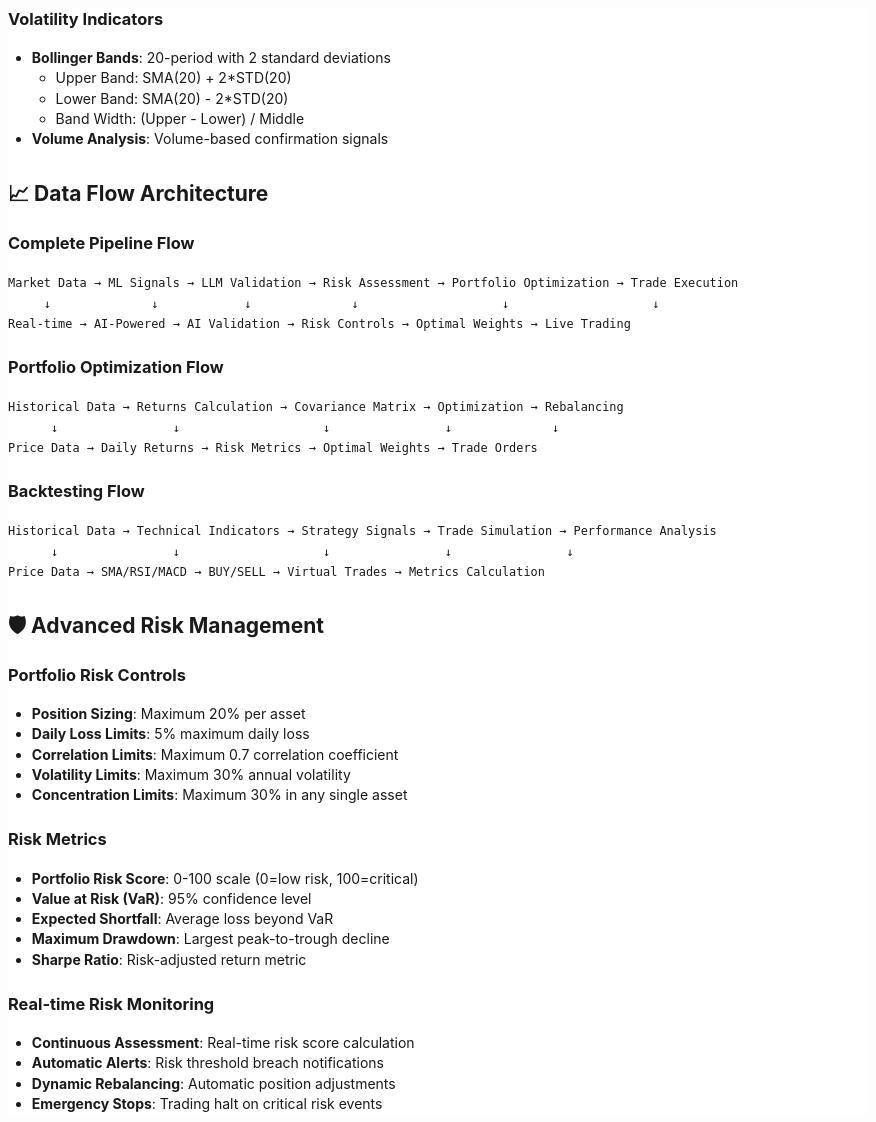 ### Volatility Indicators
- **Bollinger Bands**: 20-period with 2 standard deviations
  - Upper Band: SMA(20) + 2*STD(20)
  - Lower Band: SMA(20) - 2*STD(20)
  - Band Width: (Upper - Lower) / Middle
- **Volume Analysis**: Volume-based confirmation signals

## 📈 Data Flow Architecture

### Complete Pipeline Flow
```
Market Data → ML Signals → LLM Validation → Risk Assessment → Portfolio Optimization → Trade Execution
     ↓              ↓            ↓              ↓                    ↓                    ↓
Real-time → AI-Powered → AI Validation → Risk Controls → Optimal Weights → Live Trading
```

### Portfolio Optimization Flow
```
Historical Data → Returns Calculation → Covariance Matrix → Optimization → Rebalancing
      ↓                ↓                    ↓                ↓              ↓
Price Data → Daily Returns → Risk Metrics → Optimal Weights → Trade Orders
```

### Backtesting Flow
```
Historical Data → Technical Indicators → Strategy Signals → Trade Simulation → Performance Analysis
      ↓                ↓                    ↓                ↓                ↓
Price Data → SMA/RSI/MACD → BUY/SELL → Virtual Trades → Metrics Calculation
```

## 🛡️ Advanced Risk Management

### Portfolio Risk Controls
- **Position Sizing**: Maximum 20% per asset
- **Daily Loss Limits**: 5% maximum daily loss
- **Correlation Limits**: Maximum 0.7 correlation coefficient
- **Volatility Limits**: Maximum 30% annual volatility
- **Concentration Limits**: Maximum 30% in any single asset

### Risk Metrics
- **Portfolio Risk Score**: 0-100 scale (0=low risk, 100=critical)
- **Value at Risk (VaR)**: 95% confidence level
- **Expected Shortfall**: Average loss beyond VaR
- **Maximum Drawdown**: Largest peak-to-trough decline
- **Sharpe Ratio**: Risk-adjusted return metric

### Real-time Risk Monitoring
- **Continuous Assessment**: Real-time risk score calculation
- **Automatic Alerts**: Risk threshold breach notifications
- **Dynamic Rebalancing**: Automatic position adjustments
- **Emergency Stops**: Trading halt on critical risk events
